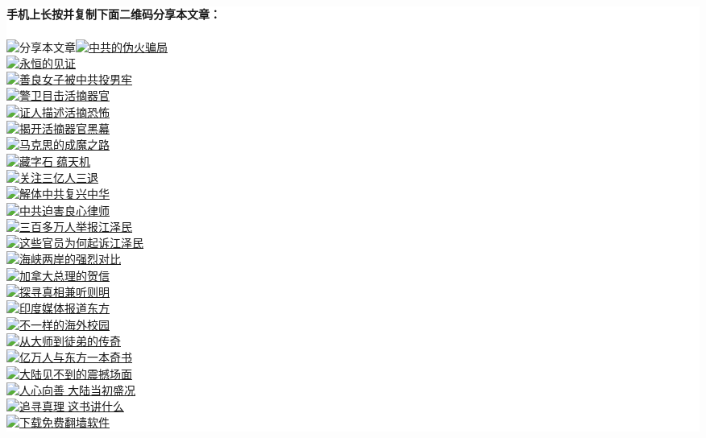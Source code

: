 <strong>手机上长按并复制下面二维码分享本文章：</strong><br><br><img src="https://chart.apis.google.com/chart?cht=qr&chs=240x240&choe=UTF-8&chld=M|2&chl=https://github.com/19920513/djy/blob/master/gb/23/11/26/n14124572.md%231" title="分享本文章"></td><td VALIGN=TOP><a href="https://github.com/19920513/djy/blob/master/gb/16/1/21/n4622075.md?dfh#1" target="_blank"><img src="https://raw.githubusercontent.com/19920513/djy/master/gb/300/wei-f1.jpg" title="中共的伪火骗局"  alt="中共的伪火骗局"></a><br><a href="https://github.com/19920513/www/blob/master/README.md?dfh#9" target="_blank"><img src="https://raw.githubusercontent.com/19920513/djy/master/gb/300/yong-h.jpg" title="永恒的见证"  alt="永恒的见证"></a><br><a href="https://github.com/19920513/djy/blob/master/gb/13/9/29/n3974789.md?dfh#1" target="_blank"><img src="https://raw.githubusercontent.com/19920513/djy/master/gb/300/shang-lnz.jpg" title="善良女子被中共投男牢"  alt="善良女子被中共投男牢"></a><br><a href="https://github.com/19920513/djy/blob/master/gb/16/3/16/n4663449.md?dfh#1" target="_blank"><img src="https://raw.githubusercontent.com/19920513/djy/master/gb/300/huo-z3.jpg" title="警卫目击活摘器官"  alt="警卫目击活摘器官"></a><br><a href="https://github.com/19920513/djy/blob/master/gb/16/8/7/n8177641.md?dfh#1" target="_blank"><img src="https://raw.githubusercontent.com/19920513/djy/master/gb/300/huo-z4.jpg" title="证人描述活摘恐怖"  alt="证人描述活摘恐怖"></a><br><a href="https://github.com/19920513/djy/blob/master/gb/10/4/19/n2881569.md?dfh#1" target="_blank"><img src="https://raw.githubusercontent.com/19920513/djy/master/gb/300/huo-z1.jpg" title="揭开活摘器官黑幕"  alt="揭开活摘器官黑幕"></a><br><a href="https://github.com/19920513/djy/blob/master/gb/10/11/7/n3077476.md?dfh#1" target="_blank"><img src="https://raw.githubusercontent.com/19920513/djy/master/gb/300/ma-ks.jpg" title="马克思的成魔之路"  alt="马克思的成魔之路"></a><br><a href="https://github.com/19920513/djy/blob/master/gb/14/6/9/n4173977.md?dfh#1" target="_blank"><img src="https://raw.githubusercontent.com/19920513/djy/master/gb/300/chang-zs.jpg" title="藏字石 蕴天机"  alt="藏字石 蕴天机"></a><br><a href="https://github.com/19920513/djy/blob/master/gb/18/5/10/n10381511.md?dfh#1" target="_blank"><img src="https://raw.githubusercontent.com/19920513/djy/master/gb/300/st1.jpg" title="关注三亿人三退"  alt="关注三亿人三退"></a><br><a href="https://github.com/19920513/djy/blob/master/gb/18/3/21/n10237682.md?dfh#1" target="_blank"><img src="https://raw.githubusercontent.com/19920513/djy/master/gb/300/jie-t.jpg" title="解体中共复兴中华"  alt="解体中共复兴中华"></a><br><a href="https://github.com/19920513/djy/blob/master/gb/9/2/9/n2422991.md?dfh#1" target="_blank"><img src="https://raw.githubusercontent.com/19920513/djy/master/gb/300/gao-zs.jpg" title="中共迫害良心律师"  alt="中共迫害良心律师"></a><br><a href="https://github.com/19920513/djy/blob/master/gb/18/12/9/n10900044.md?dfh#1" target="_blank"><img src="https://raw.githubusercontent.com/19920513/djy/master/gb/300/sj1.jpg" title="三百多万人举报江泽民"  alt="三百多万人举报江泽民"></a><br><a href="https://github.com/19920513/djy/blob/master/gb/18/8/28/n10672014.md?dfh#1" target="_blank"><img src="https://raw.githubusercontent.com/19920513/djy/master/gb/300/sj2.jpg" title="这些官员为何起诉江泽民"  alt="这些官员为何起诉江泽民"></a><br><a href="https://github.com/19920513/djy/blob/master/gb/8/12/18/n2367165.md?dfh#1" target="_blank"><img src="https://raw.githubusercontent.com/19920513/djy/master/gb/300/liangan.jpg" title="海峡两岸的强烈对比"  alt="海峡两岸的强烈对比"></a><br><a href="https://github.com/19920513/djy/blob/master/gb/15/12/10/n4593139.md?dfh#1" target="_blank"><img src="https://raw.githubusercontent.com/19920513/djy/master/gb/300/jia-ndzl.jpg" title="加拿大总理的贺信"  alt="加拿大总理的贺信"></a><br><a href="https://github.com/19920513/djy/blob/master/gb/11/6/17/n3289382.md?dfh#1" target="_blank"><img src="https://raw.githubusercontent.com/19920513/djy/master/gb/300/xiao-wd.jpg" title="探寻真相兼听则明"  alt="探寻真相兼听则明"></a><br><a href="https://github.com/19920513/djy/blob/master/gb/18/10/27/n10812623.md?dfh#1" target="_blank"><img src="https://raw.githubusercontent.com/19920513/djy/master/gb/300/yindu.jpg" title="印度媒体报道东方"  alt="印度媒体报道东方"></a><br><a href="https://github.com/19920513/djy/blob/master/gb/18/6/9/n10469652.md?dfh#1" target="_blank"><img src="https://raw.githubusercontent.com/19920513/djy/master/gb/300/xie-j.jpg" title="不一样的海外校园"  alt="不一样的海外校园"></a><br><a href="https://github.com/19920513/djy/blob/master/gb/7/4/5/n1669415.md?dfh#1" target="_blank"><img src="https://raw.githubusercontent.com/19920513/djy/master/gb/300/li-up.jpg" title="从大师到徒弟的传奇"  alt="从大师到徒弟的传奇"></a><br><a href="https://github.com/19920513/djy/blob/master/gb/17/5/26/n9191512.md?dfh#1" target="_blank"><img src="https://raw.githubusercontent.com/19920513/djy/master/gb/300/zfl2.jpg" title="亿万人与东方一本奇书"  alt="亿万人与东方一本奇书"></a><br><a href="https://github.com/19920513/djy/blob/master/gb/13/11/27/n4020290.md?dfh#1" target="_blank"><img src="https://raw.githubusercontent.com/19920513/djy/master/gb/300/zhen-h.jpg" title="大陆见不到的震撼场面"  alt="大陆见不到的震撼场面"></a><br><a href="https://github.com/19920513/djy/blob/master/gb/15/7/17/n4482910.md?dfh#1" target="_blank"><img src="https://raw.githubusercontent.com/19920513/djy/master/gb/300/dalu-sk.jpg" title="人心向善 大陆当初盛况"  alt="人心向善 大陆当初盛况"></a><br><a href="https://github.com/19920513/djy/blob/master/gb/19/1/5/n10955468.md?dfh#1" target="_blank"><img src="https://raw.githubusercontent.com/19920513/djy/master/gb/300/zfl1.jpg" title="追寻真理 这书讲什么"  alt="追寻真理 这书讲什么"></a><br><a href="https://github.com/19920513/www/blob/master/README.md?dfh#1" target="_blank"><img src="https://raw.githubusercontent.com/19920513/djy/master/gb/300/fq1.jpg" title="下载免费翻墙软件"  alt="下载免费翻墙软件"></a><br></td></tr></table>

